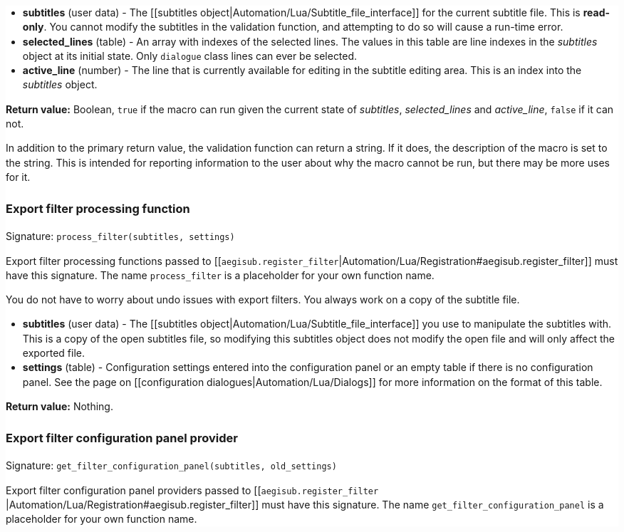 
* **subtitles** (user data) - The [[subtitles
  object|Automation/Lua/Subtitle_file_interface]] for the current subtitle
  file. This is **read-only**. You cannot modify the subtitles in the
  validation function, and attempting to do so will cause a run-time error.
* **selected_lines** (table) - An array with indexes of the selected lines.
  The values in this table are line indexes in the _subtitles_ object at its
  initial state. Only `dialogue` class lines can ever be selected.
* **active_line** (number) - The line that is currently available for
  editing in the subtitle editing area. This is an index into the
  _subtitles_ object.

**Return value:**
Boolean, `true` if the macro can run given the current
state of _subtitles_, _selected_lines_ and _active_line_, `false` if it can
not.

In addition to the primary return value, the validation function can return
a string. If it does, the description of the macro is set to the string.
This is intended for reporting information to the user about why the macro
cannot be run, but there may be more uses for it.

### Export filter processing function  ###

Signature: `process_filter(subtitles, settings)`

Export filter processing functions passed to
[[`aegisub.register_filter`|Automation/Lua/Registration#aegisub.register_filter]]
must have this signature. The name `process_filter` is a placeholder for
your own function name.

You do not have to worry about undo issues with export filters. You always
work on a copy of the subtitle file.

* **subtitles** (user data) - The [[subtitles
  object|Automation/Lua/Subtitle_file_interface]] you use to manipulate
  the subtitles with. This is a copy of the open subtitles file, so
  modifying this subtitles object does not modify the open file and will
  only affect the exported file.
* **settings** (table) - Configuration settings entered into the
  configuration panel or an empty table if there is no configuration panel.
  See the page on [[configuration
  dialogues|Automation/Lua/Dialogs]] for more information
  on the format of this table.

**Return value:**
Nothing.

### Export filter configuration panel provider  ###

Signature: `get_filter_configuration_panel(subtitles, old_settings)`

Export filter configuration panel providers passed to
[[`aegisub.register_filter`|Automation/Lua/Registration#aegisub.register_filter]]
must have this signature. The name `get_filter_configuration_panel` is a
placeholder for your own function name.
